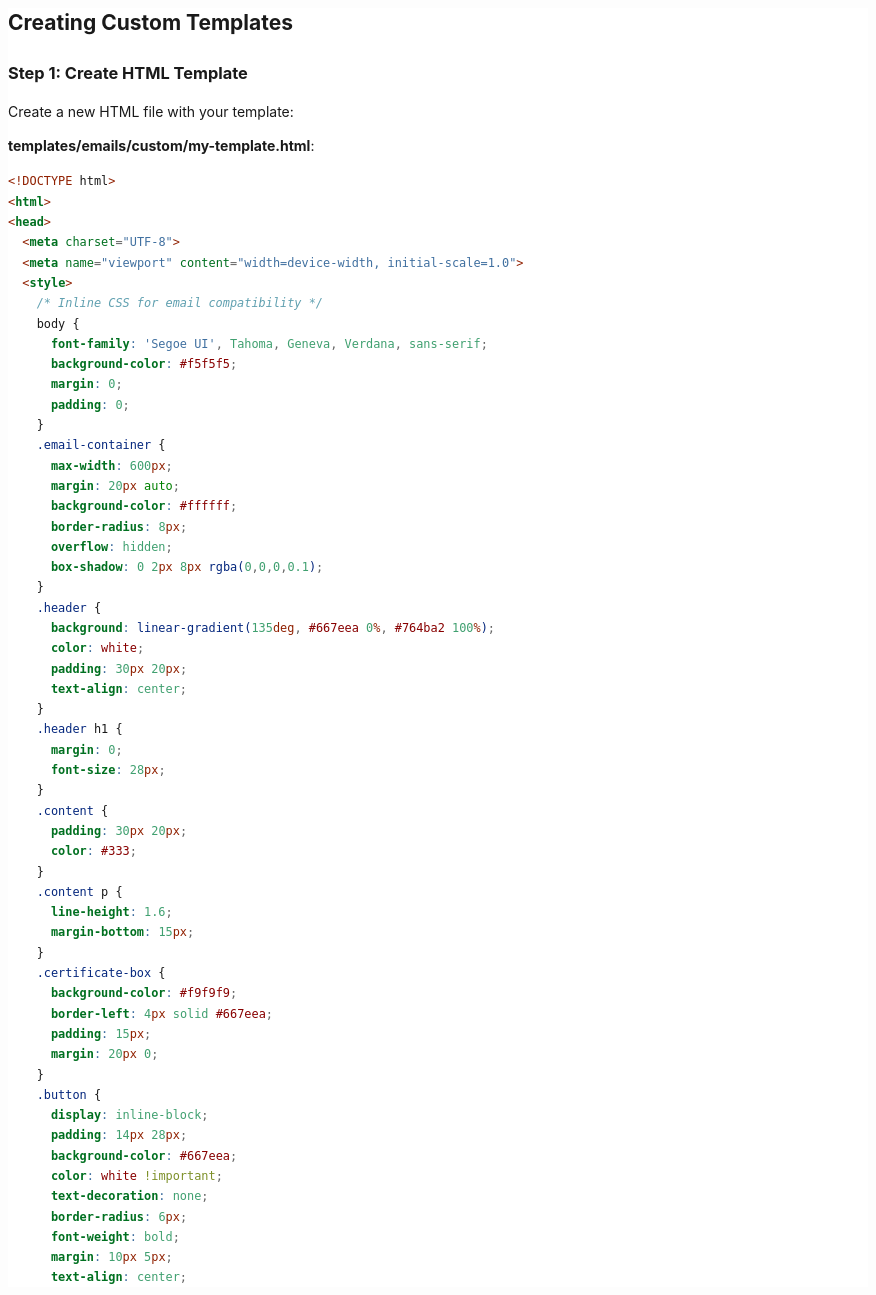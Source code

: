 ## Creating Custom Templates

### Step 1: Create HTML Template

Create a new HTML file with your template:

**templates/emails/custom/my-template.html**:
```html
<!DOCTYPE html>
<html>
<head>
  <meta charset="UTF-8">
  <meta name="viewport" content="width=device-width, initial-scale=1.0">
  <style>
    /* Inline CSS for email compatibility */
    body {
      font-family: 'Segoe UI', Tahoma, Geneva, Verdana, sans-serif;
      background-color: #f5f5f5;
      margin: 0;
      padding: 0;
    }
    .email-container {
      max-width: 600px;
      margin: 20px auto;
      background-color: #ffffff;
      border-radius: 8px;
      overflow: hidden;
      box-shadow: 0 2px 8px rgba(0,0,0,0.1);
    }
    .header {
      background: linear-gradient(135deg, #667eea 0%, #764ba2 100%);
      color: white;
      padding: 30px 20px;
      text-align: center;
    }
    .header h1 {
      margin: 0;
      font-size: 28px;
    }
    .content {
      padding: 30px 20px;
      color: #333;
    }
    .content p {
      line-height: 1.6;
      margin-bottom: 15px;
    }
    .certificate-box {
      background-color: #f9f9f9;
      border-left: 4px solid #667eea;
      padding: 15px;
      margin: 20px 0;
    }
    .button {
      display: inline-block;
      padding: 14px 28px;
      background-color: #667eea;
      color: white !important;
      text-decoration: none;
      border-radius: 6px;
      font-weight: bold;
      margin: 10px 5px;
      text-align: center;
```